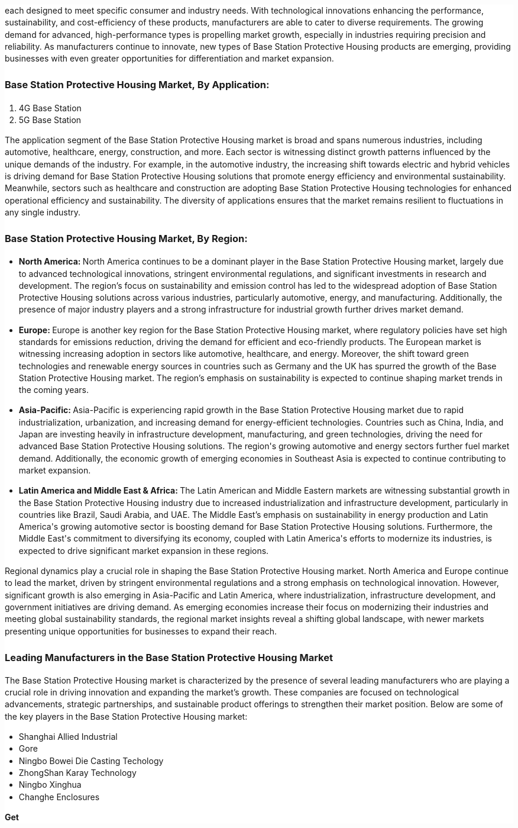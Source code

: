 each designed to meet specific consumer and industry needs. With technological innovations enhancing the performance, sustainability, and cost-efficiency of these products, manufacturers are able to cater to diverse requirements. The growing demand for advanced, high-performance types is propelling market growth, especially in industries requiring precision and reliability. As manufacturers continue to innovate, new types of Base Station Protective Housing products are emerging, providing businesses with even greater opportunities for differentiation and market expansion.</p><h3>Base Station Protective Housing Market,&nbsp;By Application:</h3><ol><li>4G Base Station<li> 5G Base Station</li></ol><p>The application segment of the Base Station Protective Housing market is broad and spans numerous industries, including automotive, healthcare, energy, construction, and more. Each sector is witnessing distinct growth patterns influenced by the unique demands of the industry. For example, in the automotive industry, the increasing shift towards electric and hybrid vehicles is driving demand for Base Station Protective Housing solutions that promote energy efficiency and environmental sustainability. Meanwhile, sectors such as healthcare and construction are adopting Base Station Protective Housing technologies for enhanced operational efficiency and sustainability. The diversity of applications ensures that the market remains resilient to fluctuations in any single industry.</p><h3>Base Station Protective Housing Market, By Region:</h3><ul><li><p><strong>North America:&nbsp;</strong>North America continues to be a dominant player in the Base Station Protective Housing market, largely due to advanced technological innovations, stringent environmental regulations, and significant investments in research and development. The region&rsquo;s focus on sustainability and emission control has led to the widespread adoption of Base Station Protective Housing solutions across various industries, particularly automotive, energy, and manufacturing. Additionally, the presence of major industry players and a strong infrastructure for industrial growth further drives market demand.</p></li><li><p><strong><strong>Europe:&nbsp;</strong></strong>Europe is another key region for the Base Station Protective Housing market, where regulatory policies have set high standards for emissions reduction, driving the demand for efficient and eco-friendly products. The European market is witnessing increasing adoption in sectors like automotive, healthcare, and energy. Moreover, the shift toward green technologies and renewable energy sources in countries such as Germany and the UK has spurred the growth of the Base Station Protective Housing market. The region&rsquo;s emphasis on sustainability is expected to continue shaping market trends in the coming years.</p></li><li><p><strong><strong>Asia-Pacific:&nbsp;</strong></strong>Asia-Pacific is experiencing rapid growth in the Base Station Protective Housing market due to rapid industrialization, urbanization, and increasing demand for energy-efficient technologies. Countries such as China, India, and Japan are investing heavily in infrastructure development, manufacturing, and green technologies, driving the need for advanced Base Station Protective Housing solutions. The region's growing automotive and energy sectors further fuel market demand. Additionally, the economic growth of emerging economies in Southeast Asia is expected to continue contributing to market expansion.</p></li><li><p><strong><strong>Latin America and Middle East &amp; Africa:&nbsp;</strong></strong>The Latin American and Middle Eastern markets are witnessing substantial growth in the Base Station Protective Housing industry due to increased industrialization and infrastructure development, particularly in countries like Brazil, Saudi Arabia, and UAE. The Middle East&rsquo;s emphasis on sustainability in energy production and Latin America's growing automotive sector is boosting demand for Base Station Protective Housing solutions. Furthermore, the Middle East's commitment to diversifying its economy, coupled with Latin America's efforts to modernize its industries, is expected to drive significant market expansion in these regions.</p></li></ul><p>Regional dynamics play a crucial role in shaping the Base Station Protective Housing market. North America and Europe continue to lead the market, driven by stringent environmental regulations and a strong emphasis on technological innovation. However, significant growth is also emerging in Asia-Pacific and Latin America, where industrialization, infrastructure development, and government initiatives are driving demand. As emerging economies increase their focus on modernizing their industries and meeting global sustainability standards, the regional market insights reveal a shifting global landscape, with newer markets presenting unique opportunities for businesses to expand their reach.</p><h3><strong>Leading Manufacturers in the Base Station Protective Housing Market</strong></h3><p>The Base Station Protective Housing market is characterized by the presence of several leading manufacturers who are playing a crucial role in driving innovation and expanding the market&rsquo;s growth. These companies are focused on technological advancements, strategic partnerships, and sustainable product offerings to strengthen their market position. Below are some of the key players in the Base Station Protective Housing market:</p></div><div class="article-main__content" data-test-id="publishing-text-block"><ul><li><span class="">Shanghai Allied Industrial<li> Gore<li> Ningbo Bowei Die Casting Techology<li> ZhongShan Karay Technology<li> Ningbo Xinghua<li> Changhe Enclosures</span></li></ul></div><div class="article-main__content" data-test-id="publishing-text-block"><p><span class="font-[700]"><strong>Get